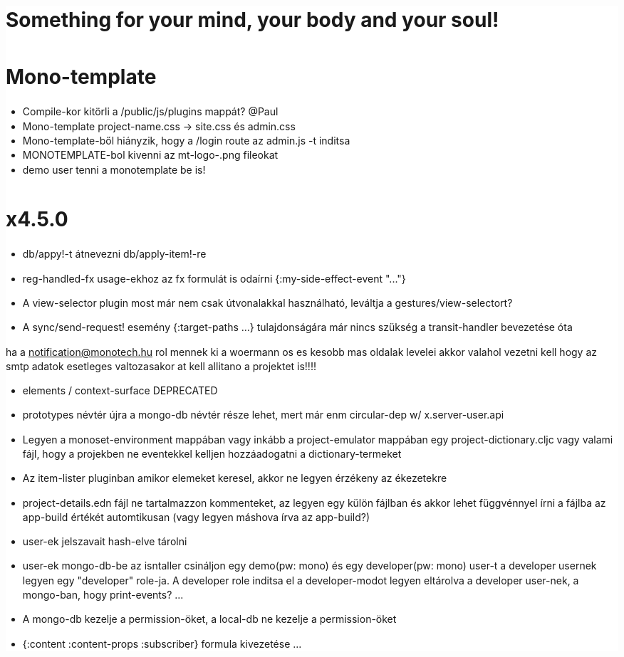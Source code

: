 
# Something for your mind, your body and your soul!



# Mono-template
- Compile-kor kitörli a /public/js/plugins mappát? @Paul
- Mono-template project-name.css -> site.css és admin.css
- Mono-template-ből hiányzik, hogy a /login route az admin.js -t inditsa
- MONOTEMPLATE-bol kivenni az mt-logo-.png fileokat
- demo user tenni a monotemplate be is!



# x4.5.0
- db/appy!-t átnevezni db/apply-item!-re

- reg-handled-fx usage-ekhoz az fx formulát is odaírni {:my-side-effect-event "..."}
- A view-selector plugin most már nem csak útvonalakkal használható, leváltja a gestures/view-selectort?

- A sync/send-request! esemény {:target-paths ...} tulajdonságára már nincs szükség a transit-handler
  bevezetése óta

ha a notification@monotech.hu rol mennek ki a woermann os es kesobb mas oldalak levelei akkor valahol vezetni kell hogy az smtp adatok esetleges valtozasakor at kell allitano a projektet is!!!!



- elements / context-surface DEPRECATED

- prototypes névtér újra a mongo-db névtér része lehet, mert már enm circular-dep w/ x.server-user.api

- Legyen a monoset-environment mappában vagy inkább a project-emulator mappában egy
  project-dictionary.cljc vagy valami fájl, hogy a projekben ne eventekkel kelljen hozzáadogatni
  a dictionary-termeket

- Az item-lister pluginban amikor elemeket keresel, akkor ne legyen érzékeny az ékezetekre

- project-details.edn fájl ne tartalmazzon kommenteket, az legyen egy külön fájlban és akkor
  lehet függvénnyel írni a fájlba az app-build értékét automtikusan (vagy legyen máshova írva az app-build?)

- user-ek jelszavait hash-elve tárolni

- user-ek mongo-db-be
  az isntaller csináljon egy demo(pw: mono) és egy developer(pw: mono) user-t
  a developer usernek legyen egy "developer" role-ja. A developer role inditsa el a developer-modot
  legyen eltárolva a developer user-nek, a mongo-ban, hogy print-events? ...

- A mongo-db kezelje a permission-öket, a local-db ne kezelje a permission-öket

- {:content :content-props :subscriber} formula kivezetése ...
